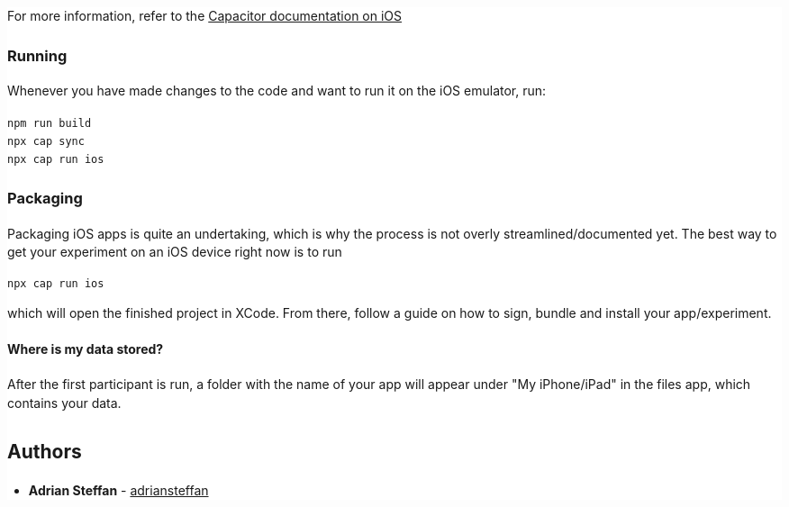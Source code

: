 For more information, refer to the [Capacitor documentation on iOS](https://capacitorjs.com/docs/ios)

### Running

Whenever you have made changes to the code and want to run it on the iOS emulator, run:

```
npm run build
npx cap sync
npx cap run ios
```

### Packaging

Packaging iOS apps is quite an undertaking, which is why the process is not overly streamlined/documented yet. The best way to get your experiment on an iOS device right now is to run

```
npx cap run ios
```

which will open the finished project in XCode. From there, follow a guide on how to sign, bundle and install your app/experiment.

#### Where is my data stored?

After the first participant is run, a folder with the name of your app will appear under "My iPhone/iPad" in the files app, which contains your data.



## Authors

* **Adrian Steffan** - [adriansteffan](https://github.com/adriansteffan)



